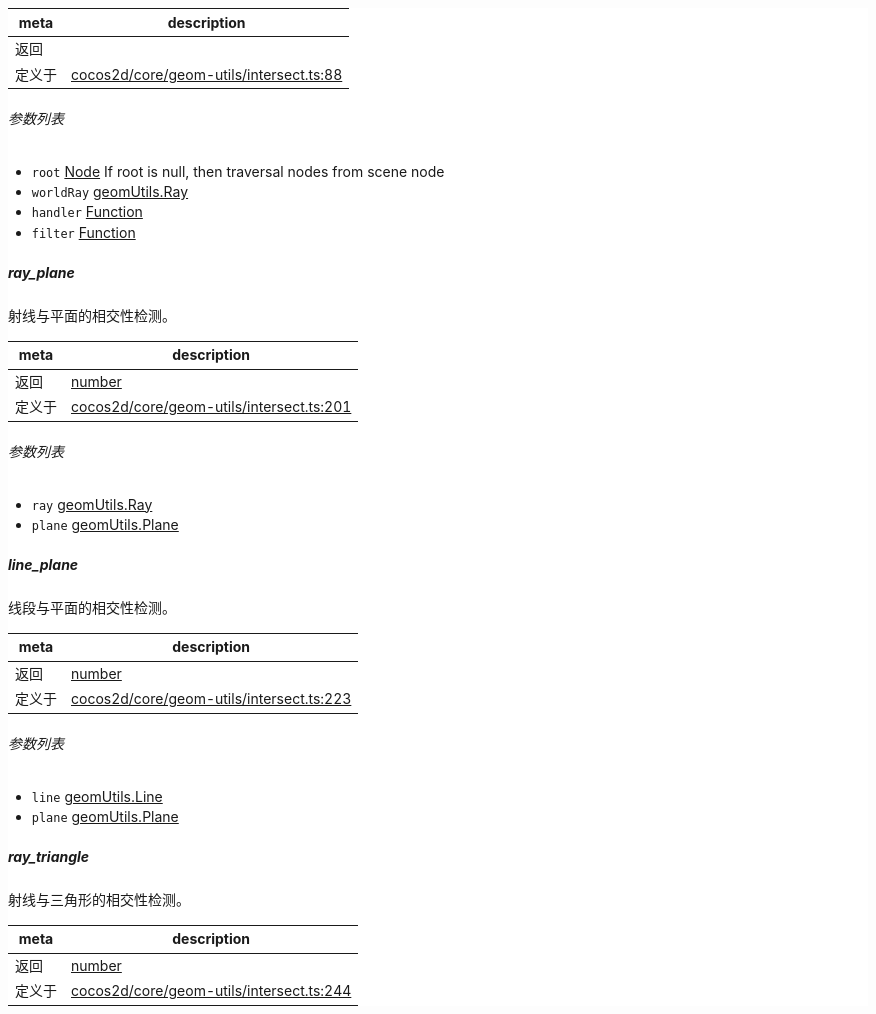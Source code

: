 | meta | description |
|------|-------------|
| 返回 |  
| 定义于 | [cocos2d/core/geom-utils/intersect.ts:88](https://github.com/cocos-creator/engine/blob/ffcd52a59a8c6aae4b1d658e5006aef78c30892b/cocos2d/core/geom-utils/intersect.ts#L88) |

###### 参数列表
- `root` <a href="../classes/Node.html" class="crosslink">Node</a> If root is null, then traversal nodes from scene node
- `worldRay` <a href="../classes/geomUtils.Ray.html" class="crosslink">geomUtils.Ray</a> 
- `handler` <a href="https://developer.mozilla.org/en/JavaScript/Reference/Global_Objects/Function" class="crosslink external" target="_blank">Function</a> 
- `filter` <a href="https://developer.mozilla.org/en/JavaScript/Reference/Global_Objects/Function" class="crosslink external" target="_blank">Function</a> 


##### ray_plane

射线与平面的相交性检测。

| meta | description |
|------|-------------|
| 返回 | <a href="https://developer.mozilla.org/en/JavaScript/Reference/Global_Objects/Number" class="crosslink external" target="_blank">number</a> 
| 定义于 | [cocos2d/core/geom-utils/intersect.ts:201](https://github.com/cocos-creator/engine/blob/ffcd52a59a8c6aae4b1d658e5006aef78c30892b/cocos2d/core/geom-utils/intersect.ts#L201) |

###### 参数列表
- `ray` <a href="../classes/geomUtils.Ray.html" class="crosslink">geomUtils.Ray</a> 
- `plane` <a href="../classes/geomUtils.Plane.html" class="crosslink">geomUtils.Plane</a> 


##### line_plane

线段与平面的相交性检测。

| meta | description |
|------|-------------|
| 返回 | <a href="https://developer.mozilla.org/en/JavaScript/Reference/Global_Objects/Number" class="crosslink external" target="_blank">number</a> 
| 定义于 | [cocos2d/core/geom-utils/intersect.ts:223](https://github.com/cocos-creator/engine/blob/ffcd52a59a8c6aae4b1d658e5006aef78c30892b/cocos2d/core/geom-utils/intersect.ts#L223) |

###### 参数列表
- `line` <a href="../classes/geomUtils.Line.html" class="crosslink">geomUtils.Line</a> 
- `plane` <a href="../classes/geomUtils.Plane.html" class="crosslink">geomUtils.Plane</a> 


##### ray_triangle

射线与三角形的相交性检测。

| meta | description |
|------|-------------|
| 返回 | <a href="https://developer.mozilla.org/en/JavaScript/Reference/Global_Objects/Number" class="crosslink external" target="_blank">number</a> 
| 定义于 | [cocos2d/core/geom-utils/intersect.ts:244](https://github.com/cocos-creator/engine/blob/ffcd52a59a8c6aae4b1d658e5006aef78c30892b/cocos2d/core/geom-utils/intersect.ts#L244) |
